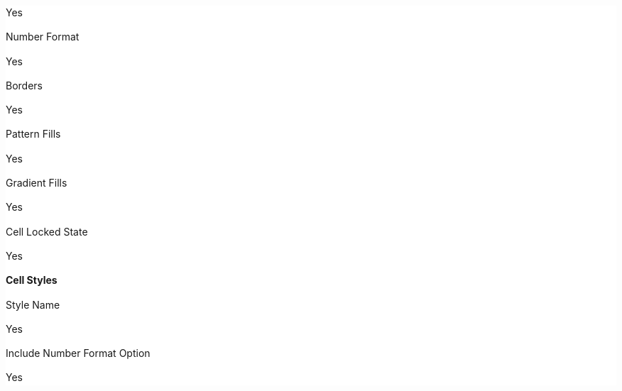 Yes
              </td><td>

</td></tr><tr><td>

Number Format
              </td><td>

Yes
              </td><td>

</td></tr><tr><td>

Borders
              </td><td>

Yes
              </td><td>

</td></tr><tr><td>

Pattern Fills
              </td><td>

Yes
              </td><td>

</td></tr><tr><td>

Gradient Fills
              </td><td>

Yes
              </td><td>

</td></tr><tr><td>

Cell Locked State
              </td><td>

Yes
              </td><td>

</td></tr><tr><td>

<b>
                  Cell Styles
                </b></td><td></td><td></td></tr><tr><td>

Style Name
              </td><td>

Yes
              </td><td>

</td></tr><tr><td>

Include Number Format Option
              </td><td>

Yes
              </td><td>
